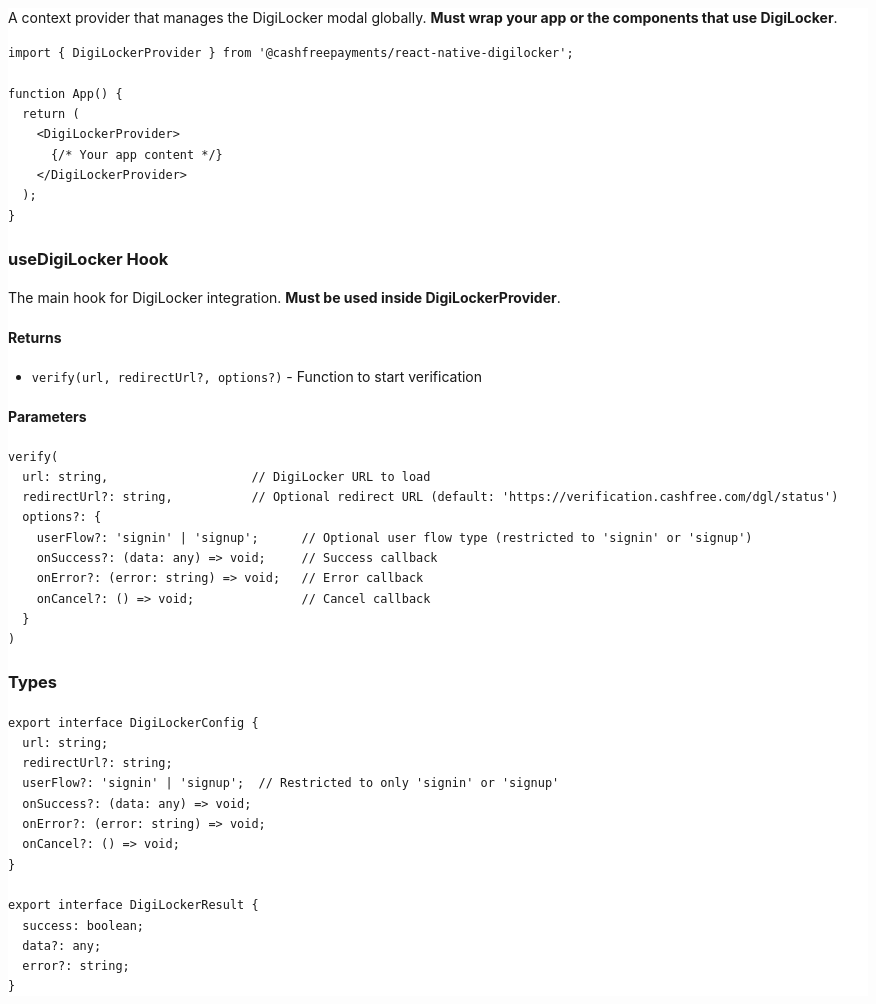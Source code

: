 A context provider that manages the DigiLocker modal globally. **Must wrap your app or the components that use DigiLocker**.

```tsx
import { DigiLockerProvider } from '@cashfreepayments/react-native-digilocker';

function App() {
  return (
    <DigiLockerProvider>
      {/* Your app content */}
    </DigiLockerProvider>
  );
}
```

### useDigiLocker Hook

The main hook for DigiLocker integration. **Must be used inside DigiLockerProvider**.

#### Returns

- `verify(url, redirectUrl?, options?)` - Function to start verification

#### Parameters

```tsx
verify(
  url: string,                    // DigiLocker URL to load
  redirectUrl?: string,           // Optional redirect URL (default: 'https://verification.cashfree.com/dgl/status')
  options?: {
    userFlow?: 'signin' | 'signup';      // Optional user flow type (restricted to 'signin' or 'signup')
    onSuccess?: (data: any) => void;     // Success callback
    onError?: (error: string) => void;   // Error callback
    onCancel?: () => void;               // Cancel callback
  }
)
```

### Types

```tsx
export interface DigiLockerConfig {
  url: string;
  redirectUrl?: string;
  userFlow?: 'signin' | 'signup';  // Restricted to only 'signin' or 'signup'
  onSuccess?: (data: any) => void;
  onError?: (error: string) => void;
  onCancel?: () => void;
}

export interface DigiLockerResult {
  success: boolean;
  data?: any;
  error?: string;
}
```
